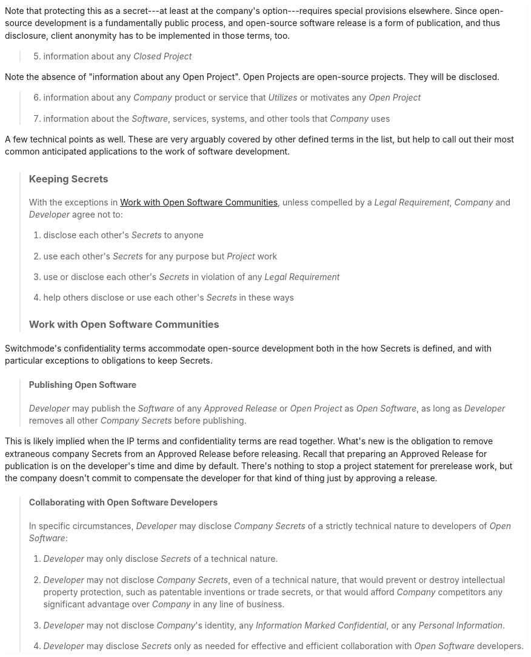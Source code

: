 Note that protecting this as a secret---at least at the company's option---requires special provisions elsewhere.  Since open-source development is a fundamentally public process, and open-source software release is a form of publication, and thus disclosure, client anonymity has to be implemented in those terms, too.

> 5.  information about any _Closed Project_

Note the absence of "information about any Open Project".  Open Projects are open-source projects.  They will be disclosed.

> 6.  information about any _Company_ product or service that _Utilizes_ or motivates any _Open Project_
>
> 7.  information about the _Software_, services, systems, and other tools that _Company_ uses

A few technical points as well.  These are very arguably covered by other defined terms in the list, but help to call out their most common anticipated applications to the work of software development.

> ### Keeping Secrets<a id="Keeping_Secrets"></a>
>
> With the exceptions in [Work with Open Software Communities](#Work_with_Open_Software_Communities), unless compelled by a _Legal Requirement_, _Company_ and _Developer_ agree not to:
>
> 1.  disclose each other's _Secrets_ to anyone
>
> 2.  use each other's _Secrets_ for any purpose but _Project_ work
>
> 3.  use or disclose each other's _Secrets_ in violation of any _Legal Requirement_
>
> 4.  help others disclose or use each other's _Secrets_ in these ways
>
> ### Work with Open Software Communities<a id="Work_with_Open_Software_Communities"></a>

Switchmode's confidentiality terms accommodate open-source development both in the how Secrets is defined, and with particular exceptions to obligations to keep Secrets.

> #### Publishing Open Software<a id="Publishing_Open_Software"></a>
>
> _Developer_ may publish the _Software_ of any _Approved Release_ or _Open Project_ as _Open Software_, as long as _Developer_ removes all other _Company_ _Secrets_ before publishing.

This is likely implied when the IP terms and confidentiality terms are read together.  What's new is the obligation to remove extraneous company Secrets from an Approved Release before releasing.  Recall that preparing an Approved Release for publication is on the developer's time and dime by default.  There's nothing to stop a project statement for prerelease work, but the company doesn't commit to compensate the developer for that kind of thing just by approving a release.

> #### Collaborating with Open Software Developers<a id="Collaborating_with_Open_Software_Developers"></a>
>
> In specific circumstances, _Developer_ may disclose _Company_ _Secrets_ of a strictly technical nature to developers of _Open Software_:
>
> 1.  _Developer_ may only disclose _Secrets_ of a technical nature.
>
> 2.  _Developer_ may not disclose _Company_ _Secrets_, even of a technical nature, that would prevent or destroy intellectual property protection, such as patentable inventions or trade secrets, or that would afford _Company_ competitors any significant advantage over _Company_ in any line of business.
>
> 3.  _Developer_ may not disclose _Company_'s identity, any _Information Marked Confidential_, or any _Personal Information_.
>
> 4.  _Developer_ may disclose _Secrets_ only as needed for effective and efficient collaboration with _Open Software_ developers.
>